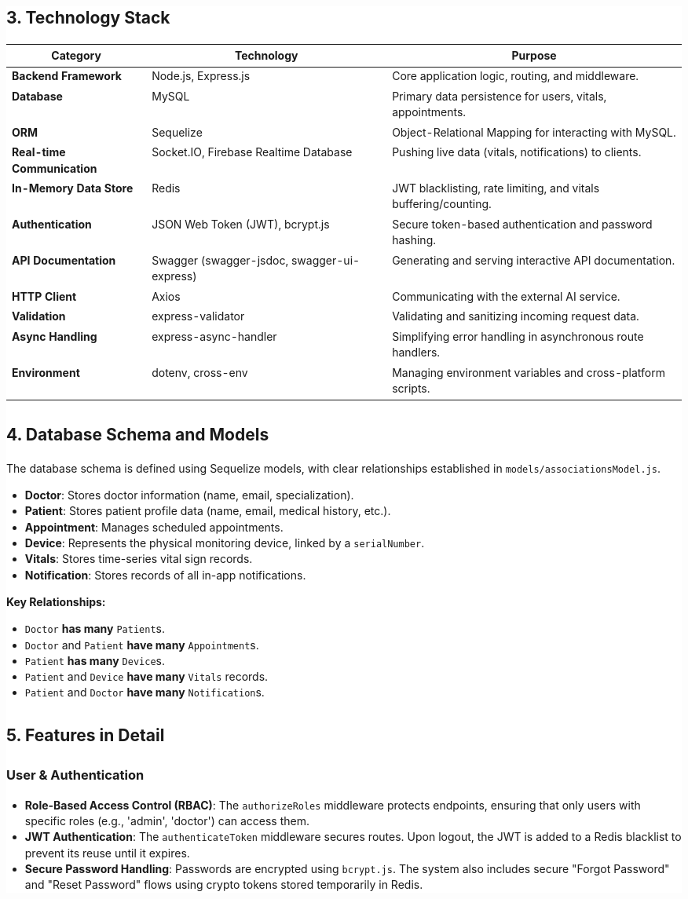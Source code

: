 ## 3. Technology Stack

| Category                  | Technology                                                              | Purpose                                                       |
| ------------------------- | ----------------------------------------------------------------------- | ------------------------------------------------------------- |
| **Backend Framework**     | Node.js, Express.js                                                     | Core application logic, routing, and middleware.              |
| **Database**              | MySQL                                                                   | Primary data persistence for users, vitals, appointments.     |
| **ORM**                   | Sequelize                                                               | Object-Relational Mapping for interacting with MySQL.         |
| **Real-time Communication** | Socket.IO, Firebase Realtime Database                                   | Pushing live data (vitals, notifications) to clients.         |
| **In-Memory Data Store**  | Redis                                                                   | JWT blacklisting, rate limiting, and vitals buffering/counting. |
| **Authentication**        | JSON Web Token (JWT), bcrypt.js                                         | Secure token-based authentication and password hashing.       |
| **API Documentation**     | Swagger (swagger-jsdoc, swagger-ui-express)                           | Generating and serving interactive API documentation.         |
| **HTTP Client**           | Axios                                                                   | Communicating with the external AI service.                   |
| **Validation**            | express-validator                                                       | Validating and sanitizing incoming request data.              |
| **Async Handling**        | express-async-handler                                                   | Simplifying error handling in asynchronous route handlers.     |
| **Environment**           | dotenv, cross-env                                                       | Managing environment variables and cross-platform scripts.    |

## 4. Database Schema and Models

The database schema is defined using Sequelize models, with clear relationships established in `models/associationsModel.js`.

*   **Doctor**: Stores doctor information (name, email, specialization).
*   **Patient**: Stores patient profile data (name, email, medical history, etc.).
*   **Appointment**: Manages scheduled appointments.
*   **Device**: Represents the physical monitoring device, linked by a `serialNumber`.
*   **Vitals**: Stores time-series vital sign records.
*   **Notification**: Stores records of all in-app notifications.

**Key Relationships:**

*   `Doctor` **has many** `Patient`s.
*   `Doctor` and `Patient` **have many** `Appointment`s.
*   `Patient` **has many** `Device`s.
*   `Patient` and `Device` **have many** `Vitals` records.
*   `Patient` and `Doctor` **have many** `Notification`s.

## 5. Features in Detail

### User & Authentication

*   **Role-Based Access Control (RBAC)**: The `authorizeRoles` middleware protects endpoints, ensuring that only users with specific roles (e.g., 'admin', 'doctor') can access them.
*   **JWT Authentication**: The `authenticateToken` middleware secures routes. Upon logout, the JWT is added to a Redis blacklist to prevent its reuse until it expires.
*   **Secure Password Handling**: Passwords are encrypted using `bcrypt.js`. The system also includes secure "Forgot Password" and "Reset Password" flows using crypto tokens stored temporarily in Redis.
